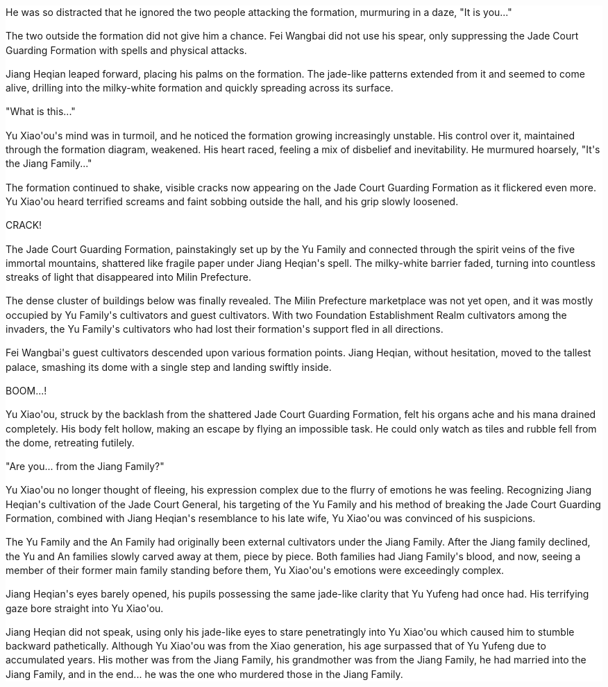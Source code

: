 He was so distracted that he ignored the two people attacking the formation, murmuring in a daze, "It is you..."

The two outside the formation did not give him a chance. Fei Wangbai did not use his spear, only suppressing the Jade Court Guarding Formation with spells and physical attacks.

Jiang Heqian leaped forward, placing his palms on the formation. The jade-like patterns extended from it and seemed to come alive, drilling into the milky-white formation and quickly spreading across its surface.

"What is this..."

Yu Xiao'ou's mind was in turmoil, and he noticed the formation growing increasingly unstable. His control over it, maintained through the formation diagram, weakened. His heart raced, feeling a mix of disbelief and inevitability. He murmured hoarsely, "It's the Jiang Family..."

The formation continued to shake, visible cracks now appearing on the Jade Court Guarding Formation as it flickered even more. Yu Xiao'ou heard terrified screams and faint sobbing outside the hall, and his grip slowly loosened.

CRACK!

The Jade Court Guarding Formation, painstakingly set up by the Yu Family and connected through the spirit veins of the five immortal mountains, shattered like fragile paper under Jiang Heqian's spell. The milky-white barrier faded, turning into countless streaks of light that disappeared into Milin Prefecture.

The dense cluster of buildings below was finally revealed. The Milin Prefecture marketplace was not yet open, and it was mostly occupied by Yu Family's cultivators and guest cultivators. With two Foundation Establishment Realm cultivators among the invaders, the Yu Family's cultivators who had lost their formation's support fled in all directions.

Fei Wangbai's guest cultivators descended upon various formation points. Jiang Heqian, without hesitation, moved to the tallest palace, smashing its dome with a single step and landing swiftly inside.

BOOM...!

Yu Xiao'ou, struck by the backlash from the shattered Jade Court Guarding Formation, felt his organs ache and his mana drained completely. His body felt hollow, making an escape by flying an impossible task. He could only watch as tiles and rubble fell from the dome, retreating futilely.

"Are you... from the Jiang Family?"

Yu Xiao'ou no longer thought of fleeing, his expression complex due to the flurry of emotions he was feeling. Recognizing Jiang Heqian's cultivation of the Jade Court General, his targeting of the Yu Family and his method of breaking the Jade Court Guarding Formation, combined with Jiang Heqian's resemblance to his late wife, Yu Xiao'ou was convinced of his suspicions.

The Yu Family and the An Family had originally been external cultivators under the Jiang Family. After the Jiang family declined, the Yu and An families slowly carved away at them, piece by piece. Both families had Jiang Family's blood, and now, seeing a member of their former main family standing before them, Yu Xiao'ou's emotions were exceedingly complex.

Jiang Heqian's eyes barely opened, his pupils possessing the same jade-like clarity that Yu Yufeng had once had. His terrifying gaze bore straight into Yu Xiao'ou.

Jiang Heqian did not speak, using only his jade-like eyes to stare penetratingly into Yu Xiao'ou which caused him to stumble backward pathetically. Although Yu Xiao'ou was from the Xiao generation, his age surpassed that of Yu Yufeng due to accumulated years. His mother was from the Jiang Family, his grandmother was from the Jiang Family, he had married into the Jiang Family, and in the end... he was the one who murdered those in the Jiang Family.
